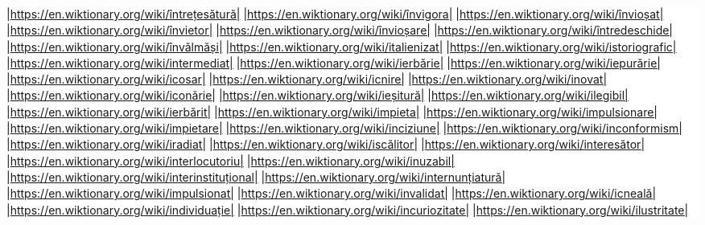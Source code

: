 |https://en.wiktionary.org/wiki/întrețesătură|
|https://en.wiktionary.org/wiki/învigora|
|https://en.wiktionary.org/wiki/învioșat|
|https://en.wiktionary.org/wiki/învietor|
|https://en.wiktionary.org/wiki/învioșare|
|https://en.wiktionary.org/wiki/întredeschide|
|https://en.wiktionary.org/wiki/învălmăși|
|https://en.wiktionary.org/wiki/italienizat|
|https://en.wiktionary.org/wiki/istoriografic|
|https://en.wiktionary.org/wiki/intermediat|
|https://en.wiktionary.org/wiki/ierbărie|
|https://en.wiktionary.org/wiki/iepurărie|
|https://en.wiktionary.org/wiki/icosar|
|https://en.wiktionary.org/wiki/icnire|
|https://en.wiktionary.org/wiki/inovat|
|https://en.wiktionary.org/wiki/iconărie|
|https://en.wiktionary.org/wiki/ieșitură|
|https://en.wiktionary.org/wiki/ilegibil|
|https://en.wiktionary.org/wiki/ierbărit|
|https://en.wiktionary.org/wiki/impieta|
|https://en.wiktionary.org/wiki/impulsionare|
|https://en.wiktionary.org/wiki/impietare|
|https://en.wiktionary.org/wiki/inciziune|
|https://en.wiktionary.org/wiki/inconformism|
|https://en.wiktionary.org/wiki/iradiat|
|https://en.wiktionary.org/wiki/iscălitor|
|https://en.wiktionary.org/wiki/interesător|
|https://en.wiktionary.org/wiki/interlocutoriu|
|https://en.wiktionary.org/wiki/inuzabil|
|https://en.wiktionary.org/wiki/interinstituțional|
|https://en.wiktionary.org/wiki/internunțiatură|
|https://en.wiktionary.org/wiki/impulsionat|
|https://en.wiktionary.org/wiki/invalidat|
|https://en.wiktionary.org/wiki/icneală|
|https://en.wiktionary.org/wiki/individuație|
|https://en.wiktionary.org/wiki/incuriozitate|
|https://en.wiktionary.org/wiki/ilustritate|